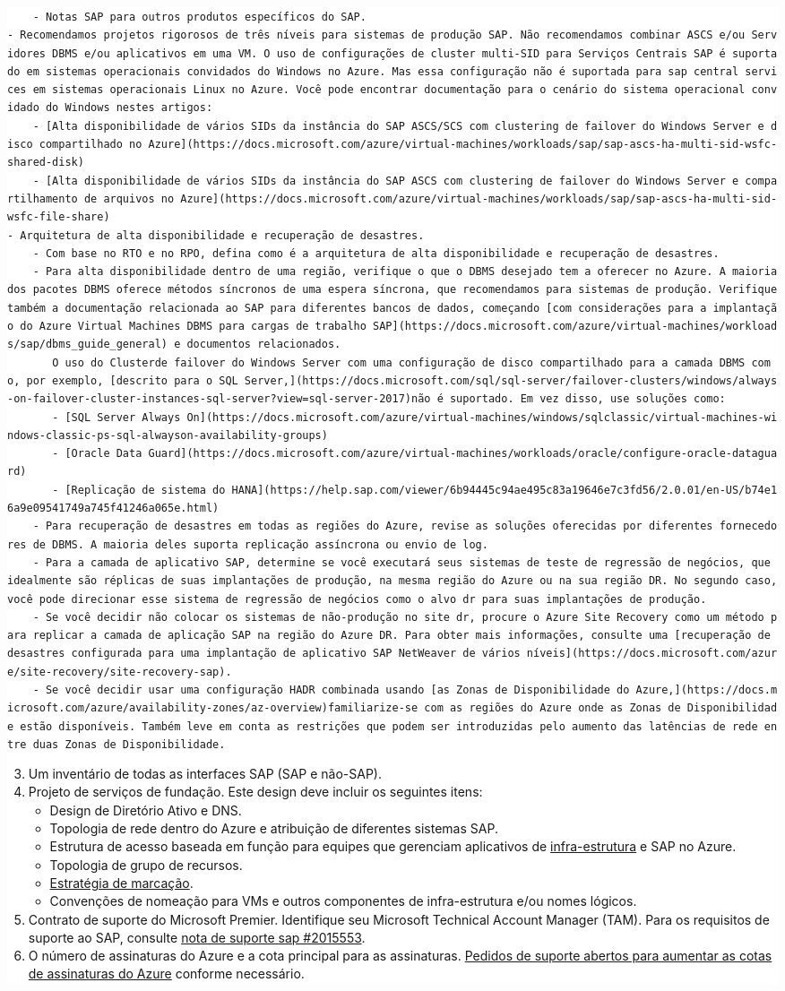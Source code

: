         - Notas SAP para outros produtos específicos do SAP.     
    - Recomendamos projetos rigorosos de três níveis para sistemas de produção SAP. Não recomendamos combinar ASCS e/ou Servidores DBMS e/ou aplicativos em uma VM. O uso de configurações de cluster multi-SID para Serviços Centrais SAP é suportado em sistemas operacionais convidados do Windows no Azure. Mas essa configuração não é suportada para sap central services em sistemas operacionais Linux no Azure. Você pode encontrar documentação para o cenário do sistema operacional convidado do Windows nestes artigos:
        - [Alta disponibilidade de vários SIDs da instância do SAP ASCS/SCS com clustering de failover do Windows Server e disco compartilhado no Azure](https://docs.microsoft.com/azure/virtual-machines/workloads/sap/sap-ascs-ha-multi-sid-wsfc-shared-disk)
        - [Alta disponibilidade de vários SIDs da instância do SAP ASCS com clustering de failover do Windows Server e compartilhamento de arquivos no Azure](https://docs.microsoft.com/azure/virtual-machines/workloads/sap/sap-ascs-ha-multi-sid-wsfc-file-share)
    - Arquitetura de alta disponibilidade e recuperação de desastres.
        - Com base no RTO e no RPO, defina como é a arquitetura de alta disponibilidade e recuperação de desastres.
        - Para alta disponibilidade dentro de uma região, verifique o que o DBMS desejado tem a oferecer no Azure. A maioria dos pacotes DBMS oferece métodos síncronos de uma espera síncrona, que recomendamos para sistemas de produção. Verifique também a documentação relacionada ao SAP para diferentes bancos de dados, começando [com considerações para a implantação do Azure Virtual Machines DBMS para cargas de trabalho SAP](https://docs.microsoft.com/azure/virtual-machines/workloads/sap/dbms_guide_general) e documentos relacionados.
           O uso do Clusterde failover do Windows Server com uma configuração de disco compartilhado para a camada DBMS como, por exemplo, [descrito para o SQL Server,](https://docs.microsoft.com/sql/sql-server/failover-clusters/windows/always-on-failover-cluster-instances-sql-server?view=sql-server-2017)não é suportado. Em vez disso, use soluções como:
           - [SQL Server Always On](https://docs.microsoft.com/azure/virtual-machines/windows/sqlclassic/virtual-machines-windows-classic-ps-sql-alwayson-availability-groups)
           - [Oracle Data Guard](https://docs.microsoft.com/azure/virtual-machines/workloads/oracle/configure-oracle-dataguard)
           - [Replicação de sistema do HANA](https://help.sap.com/viewer/6b94445c94ae495c83a19646e7c3fd56/2.0.01/en-US/b74e16a9e09541749a745f41246a065e.html)
        - Para recuperação de desastres em todas as regiões do Azure, revise as soluções oferecidas por diferentes fornecedores de DBMS. A maioria deles suporta replicação assíncrona ou envio de log.
        - Para a camada de aplicativo SAP, determine se você executará seus sistemas de teste de regressão de negócios, que idealmente são réplicas de suas implantações de produção, na mesma região do Azure ou na sua região DR. No segundo caso, você pode direcionar esse sistema de regressão de negócios como o alvo dr para suas implantações de produção.
        - Se você decidir não colocar os sistemas de não-produção no site dr, procure o Azure Site Recovery como um método para replicar a camada de aplicação SAP na região do Azure DR. Para obter mais informações, consulte uma [recuperação de desastres configurada para uma implantação de aplicativo SAP NetWeaver de vários níveis](https://docs.microsoft.com/azure/site-recovery/site-recovery-sap).
        - Se você decidir usar uma configuração HADR combinada usando [as Zonas de Disponibilidade do Azure,](https://docs.microsoft.com/azure/availability-zones/az-overview)familiarize-se com as regiões do Azure onde as Zonas de Disponibilidade estão disponíveis. Também leve em conta as restrições que podem ser introduzidas pelo aumento das latências de rede entre duas Zonas de Disponibilidade.  
3.  Um inventário de todas as interfaces SAP (SAP e não-SAP).
4.  Projeto de serviços de fundação. Este design deve incluir os seguintes itens:
    - Design de Diretório Ativo e DNS.
    - Topologia de rede dentro do Azure e atribuição de diferentes sistemas SAP.
    - Estrutura de acesso baseada em função para equipes que gerenciam aplicativos de [infra-estrutura](https://docs.microsoft.com/azure/role-based-access-control/overview) e SAP no Azure.
    - Topologia de grupo de recursos.
    - [Estratégia de marcação](https://docs.microsoft.com/azure/azure-resource-manager/resource-group-using-tags#tags-and-billing).
    - Convenções de nomeação para VMs e outros componentes de infra-estrutura e/ou nomes lógicos.
5.  Contrato de suporte do Microsoft Premier. Identifique seu Microsoft Technical Account Manager (TAM). Para os requisitos de suporte ao SAP, consulte [nota de suporte sap #2015553](https://launchpad.support.sap.com/#/notes/2015553).
6.  O número de assinaturas do Azure e a cota principal para as assinaturas. [Pedidos de suporte abertos para aumentar as cotas de assinaturas do Azure](https://docs.microsoft.com/azure/azure-portal/supportability/resource-manager-core-quotas-request) conforme necessário.